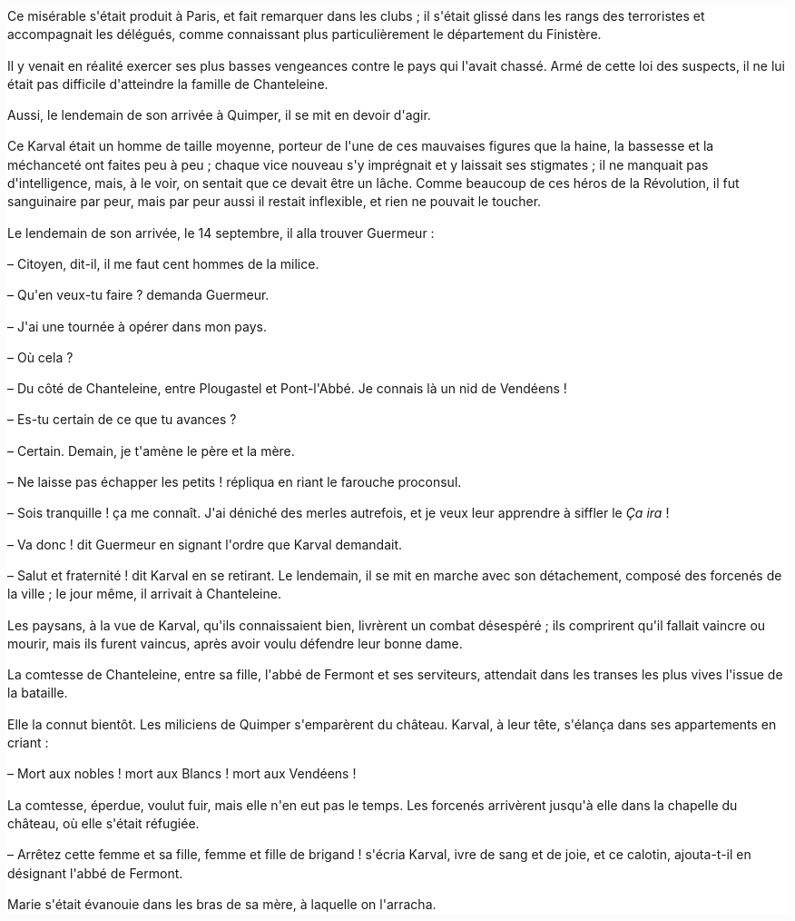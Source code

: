 Ce misérable s'était produit à Paris, et fait remarquer dans les clubs ; il s'était glissé dans les rangs des terroristes et accompagnait les délégués, comme connaissant plus particulièrement le département du Finistère.

Il y venait en réalité exercer ses plus basses vengeances contre le pays qui l'avait chassé. Armé de cette loi des suspects, il ne lui était pas difficile d'atteindre la famille de Chanteleine.

Aussi, le lendemain de son arrivée à Quimper, il se mit en devoir d'agir.

Ce Karval était un homme de taille moyenne, porteur de l'une de ces mauvaises figures que la haine, la bassesse et la méchanceté ont faites peu à peu ; chaque vice nouveau s'y imprégnait et y laissait ses stigmates ; il ne manquait pas d'intelligence, mais, à le voir, on sentait que ce devait être un lâche. Comme beaucoup de ces héros de la Révolution, il fut sanguinaire par peur, mais par peur aussi il restait inflexible, et rien ne pouvait le toucher.

Le lendemain de son arrivée, le 14 septembre, il alla trouver Guermeur :

– Citoyen, dit-il, il me faut cent hommes de la milice.

– Qu'en veux-tu faire ? demanda Guermeur.

– J'ai une tournée à opérer dans mon pays.

– Où cela ?

– Du côté de Chanteleine, entre Plougastel et Pont-l'Abbé. Je connais là un nid de Vendéens !

– Es-tu certain de ce que tu avances ?

– Certain. Demain, je t'amène le père et la mère.

– Ne laisse pas échapper les petits ! répliqua en riant le farouche proconsul.

– Sois tranquille ! ça me connaît. J'ai déniché des merles autrefois, et je veux leur apprendre à siffler le *Ça ira* !

– Va donc ! dit Guermeur en signant l'ordre que Karval demandait.

– Salut et fraternité ! dit Karval en se retirant. Le lendemain, il se mit en marche avec son détachement, composé des forcenés de la ville ; le jour même, il arrivait à Chanteleine.

Les paysans, à la vue de Karval, qu'ils connaissaient bien, livrèrent un combat désespéré ; ils comprirent qu'il fallait vaincre ou mourir, mais ils furent vaincus, après avoir voulu défendre leur bonne dame.

La comtesse de Chanteleine, entre sa fille, l'abbé de Fermont et ses serviteurs, attendait dans les transes les plus vives l'issue de la bataille.

Elle la connut bientôt. Les miliciens de Quimper s'emparèrent du château. Karval, à leur tête, s'élança dans ses appartements en criant :

– Mort aux nobles ! mort aux Blancs ! mort aux Vendéens !

La comtesse, éperdue, voulut fuir, mais elle n'en eut pas le temps. Les forcenés arrivèrent jusqu'à elle dans la chapelle du château, où elle s'était réfugiée.

– Arrêtez cette femme et sa fille, femme et fille de brigand ! s'écria Karval, ivre de sang et de joie, et ce calotin, ajouta-t-il en désignant l'abbé de Fermont.

Marie s'était évanouie dans les bras de sa mère, à laquelle on l'arracha.
